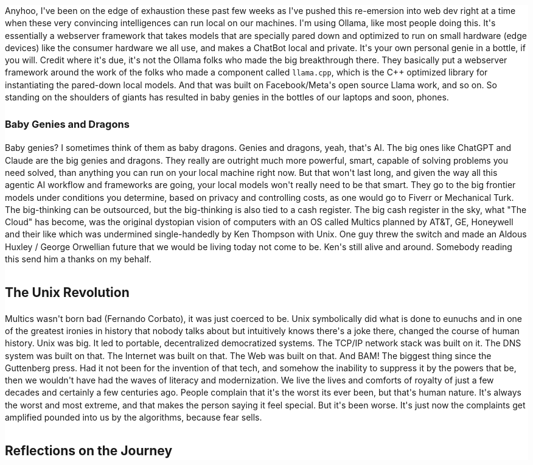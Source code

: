 Anyhoo, I've been on the edge of exhaustion these past few weeks as I've pushed
this re-emersion into web dev right at a time when these very convincing
intelligences can run local on our machines. I'm using Ollama, like most people
doing this. It's essentially a webserver framework that takes models that are
specially pared down and optimized to run on small hardware (edge devices) like
the consumer hardware we all use, and makes a ChatBot local and private. It's
your own personal genie in a bottle, if you will. Credit where it's due, it's
not the Ollama folks who made the big breakthrough there. They basically put a
webserver framework around the work of the folks who made a component called
`llama.cpp`, which is the C++ optimized library for instantiating the pared-down
local models. And that was built on Facebook/Meta's open source Llama work, and
so on. So standing on the shoulders of giants has resulted in baby genies in the
bottles of our laptops and soon, phones.

### Baby Genies and Dragons

Baby genies? I sometimes think of them as baby dragons. Genies and dragons,
yeah, that's AI. The big ones like ChatGPT and Claude are the big genies and
dragons. They really are outright much more powerful, smart, capable of solving
problems you need solved, than anything you can run on your local machine right
now. But that won't last long, and given the way all this agentic AI workflow
and frameworks are going, your local models won't really need to be that smart.
They go to the big frontier models under conditions you determine, based on
privacy and controlling costs, as one would go to Fiverr or Mechanical Turk. The
big-thinking can be outsourced, but the big-thinking is also tied to a cash
register. The big cash register in the sky, what "The Cloud" has become, was the
original dystopian vision of computers with an OS called Multics planned by
AT&T, GE, Honeywell and their like which was undermined single-handedly by Ken
Thompson with Unix. One guy threw the switch and made an Aldous Huxley / George
Orwellian future that we would be living today not come to be. Ken's still alive
and around. Somebody reading this send him a thanks on my behalf.

## The Unix Revolution

Multics wasn't born bad (Fernando Corbato), it was just coerced to be. Unix
symbolically did what is done to eunuchs and in one of the greatest ironies in
history that nobody talks about but intuitively knows there's a joke there,
changed the course of human history. Unix was big. It led to portable,
decentralized democratized systems. The TCP/IP network stack was built on it.
The DNS system was built on that. The Internet was built on that. The Web was
built on that. And BAM! The biggest thing since the Guttenberg press. Had it not
been for the invention of that tech, and somehow the inability to suppress it by
the powers that be, then we wouldn't have had the waves of literacy and
modernization. We live the lives and comforts of royalty of just a few decades
and certainly a few centuries ago. People complain that it's the worst its ever
been, but that's human nature. It's always the worst and most extreme, and that
makes the person saying it feel special. But it's been worse. It's just now the
complaints get amplified pounded into us by the algorithms, because fear sells.

## Reflections on the Journey
